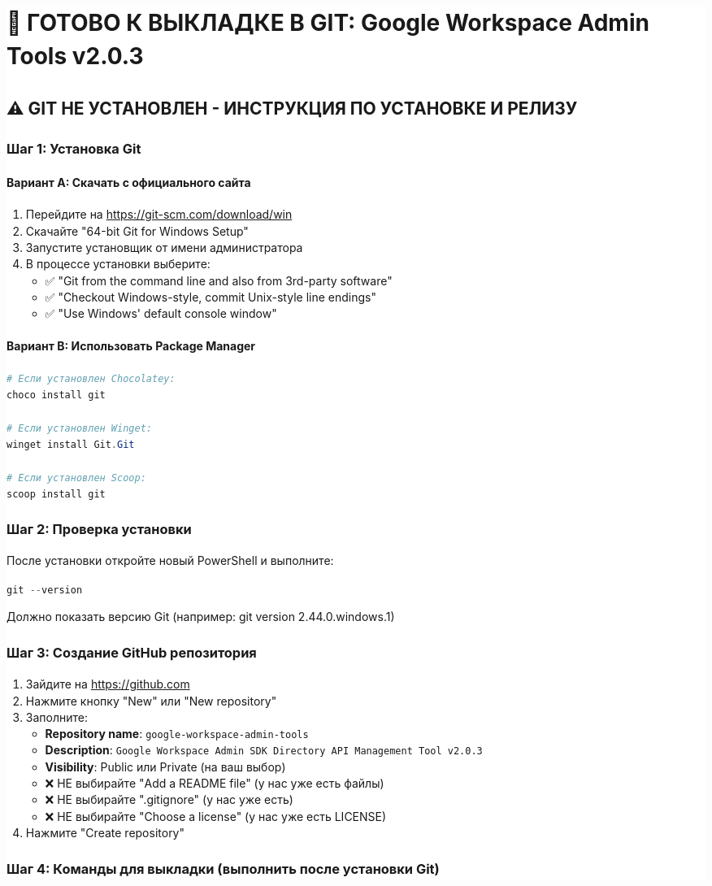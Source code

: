 # 🚀 ГОТОВО К ВЫКЛАДКЕ В GIT: Google Workspace Admin Tools v2.0.3

## ⚠️ GIT НЕ УСТАНОВЛЕН - ИНСТРУКЦИЯ ПО УСТАНОВКЕ И РЕЛИЗУ

### Шаг 1: Установка Git

#### Вариант A: Скачать с официального сайта
1. Перейдите на https://git-scm.com/download/win
2. Скачайте "64-bit Git for Windows Setup"
3. Запустите установщик от имени администратора
4. В процессе установки выберите:
   - ✅ "Git from the command line and also from 3rd-party software"
   - ✅ "Checkout Windows-style, commit Unix-style line endings"
   - ✅ "Use Windows' default console window"

#### Вариант B: Использовать Package Manager
```powershell
# Если установлен Chocolatey:
choco install git

# Если установлен Winget:
winget install Git.Git

# Если установлен Scoop:
scoop install git
```

### Шаг 2: Проверка установки
После установки откройте новый PowerShell и выполните:
```powershell
git --version
```
Должно показать версию Git (например: git version 2.44.0.windows.1)

### Шаг 3: Создание GitHub репозитория

1. Зайдите на https://github.com
2. Нажмите кнопку "New" или "New repository"
3. Заполните:
   - **Repository name**: `google-workspace-admin-tools`
   - **Description**: `Google Workspace Admin SDK Directory API Management Tool v2.0.3`
   - **Visibility**: Public или Private (на ваш выбор)
   - ❌ НЕ выбирайте "Add a README file" (у нас уже есть файлы)
   - ❌ НЕ выбирайте ".gitignore" (у нас уже есть)
   - ❌ НЕ выбирайте "Choose a license" (у нас уже есть LICENSE)
4. Нажмите "Create repository"

### Шаг 4: Команды для выкладки (выполнить после установки Git)
